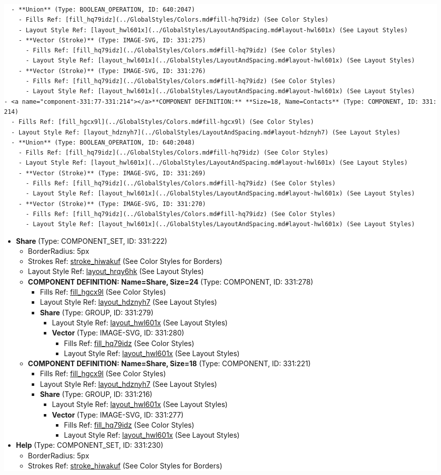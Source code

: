       - **Union** (Type: BOOLEAN_OPERATION, ID: 640:2047)
        - Fills Ref: [fill_hq79idz](../GlobalStyles/Colors.md#fill-hq79idz) (See Color Styles)
        - Layout Style Ref: [layout_hwl601x](../GlobalStyles/LayoutAndSpacing.md#layout-hwl601x) (See Layout Styles)
        - **Vector (Stroke)** (Type: IMAGE-SVG, ID: 331:275)
          - Fills Ref: [fill_hq79idz](../GlobalStyles/Colors.md#fill-hq79idz) (See Color Styles)
          - Layout Style Ref: [layout_hwl601x](../GlobalStyles/LayoutAndSpacing.md#layout-hwl601x) (See Layout Styles)
        - **Vector (Stroke)** (Type: IMAGE-SVG, ID: 331:276)
          - Fills Ref: [fill_hq79idz](../GlobalStyles/Colors.md#fill-hq79idz) (See Color Styles)
          - Layout Style Ref: [layout_hwl601x](../GlobalStyles/LayoutAndSpacing.md#layout-hwl601x) (See Layout Styles)
    - <a name="component-331:77-331:214"></a>**COMPONENT DEFINITION:** **Size=18, Name=Contacts** (Type: COMPONENT, ID: 331:214)
      - Fills Ref: [fill_hgcx9l](../GlobalStyles/Colors.md#fill-hgcx9l) (See Color Styles)
      - Layout Style Ref: [layout_hdznyh7](../GlobalStyles/LayoutAndSpacing.md#layout-hdznyh7) (See Layout Styles)
      - **Union** (Type: BOOLEAN_OPERATION, ID: 640:2048)
        - Fills Ref: [fill_hq79idz](../GlobalStyles/Colors.md#fill-hq79idz) (See Color Styles)
        - Layout Style Ref: [layout_hwl601x](../GlobalStyles/LayoutAndSpacing.md#layout-hwl601x) (See Layout Styles)
        - **Vector (Stroke)** (Type: IMAGE-SVG, ID: 331:269)
          - Fills Ref: [fill_hq79idz](../GlobalStyles/Colors.md#fill-hq79idz) (See Color Styles)
          - Layout Style Ref: [layout_hwl601x](../GlobalStyles/LayoutAndSpacing.md#layout-hwl601x) (See Layout Styles)
        - **Vector (Stroke)** (Type: IMAGE-SVG, ID: 331:270)
          - Fills Ref: [fill_hq79idz](../GlobalStyles/Colors.md#fill-hq79idz) (See Color Styles)
          - Layout Style Ref: [layout_hwl601x](../GlobalStyles/LayoutAndSpacing.md#layout-hwl601x) (See Layout Styles)
  - **Share** (Type: COMPONENT_SET, ID: 331:222)
    - BorderRadius: 5px
    - Strokes Ref: [stroke_hiwakuf](../GlobalStyles/Colors.md#stroke-hiwakuf) (See Color Styles for Borders)
    - Layout Style Ref: [layout_hrqy6hk](../GlobalStyles/LayoutAndSpacing.md#layout-hrqy6hk) (See Layout Styles)
    - <a name="component-331:77-331:278"></a>**COMPONENT DEFINITION:** **Name=Share, Size=24** (Type: COMPONENT, ID: 331:278)
      - Fills Ref: [fill_hgcx9l](../GlobalStyles/Colors.md#fill-hgcx9l) (See Color Styles)
      - Layout Style Ref: [layout_hdznyh7](../GlobalStyles/LayoutAndSpacing.md#layout-hdznyh7) (See Layout Styles)
      - **Share** (Type: GROUP, ID: 331:279)
        - Layout Style Ref: [layout_hwl601x](../GlobalStyles/LayoutAndSpacing.md#layout-hwl601x) (See Layout Styles)
        - **Vector** (Type: IMAGE-SVG, ID: 331:280)
          - Fills Ref: [fill_hq79idz](../GlobalStyles/Colors.md#fill-hq79idz) (See Color Styles)
          - Layout Style Ref: [layout_hwl601x](../GlobalStyles/LayoutAndSpacing.md#layout-hwl601x) (See Layout Styles)
    - <a name="component-331:77-331:221"></a>**COMPONENT DEFINITION:** **Name=Share, Size=18** (Type: COMPONENT, ID: 331:221)
      - Fills Ref: [fill_hgcx9l](../GlobalStyles/Colors.md#fill-hgcx9l) (See Color Styles)
      - Layout Style Ref: [layout_hdznyh7](../GlobalStyles/LayoutAndSpacing.md#layout-hdznyh7) (See Layout Styles)
      - **Share** (Type: GROUP, ID: 331:216)
        - Layout Style Ref: [layout_hwl601x](../GlobalStyles/LayoutAndSpacing.md#layout-hwl601x) (See Layout Styles)
        - **Vector** (Type: IMAGE-SVG, ID: 331:277)
          - Fills Ref: [fill_hq79idz](../GlobalStyles/Colors.md#fill-hq79idz) (See Color Styles)
          - Layout Style Ref: [layout_hwl601x](../GlobalStyles/LayoutAndSpacing.md#layout-hwl601x) (See Layout Styles)
  - **Help** (Type: COMPONENT_SET, ID: 331:230)
    - BorderRadius: 5px
    - Strokes Ref: [stroke_hiwakuf](../GlobalStyles/Colors.md#stroke-hiwakuf) (See Color Styles for Borders)
